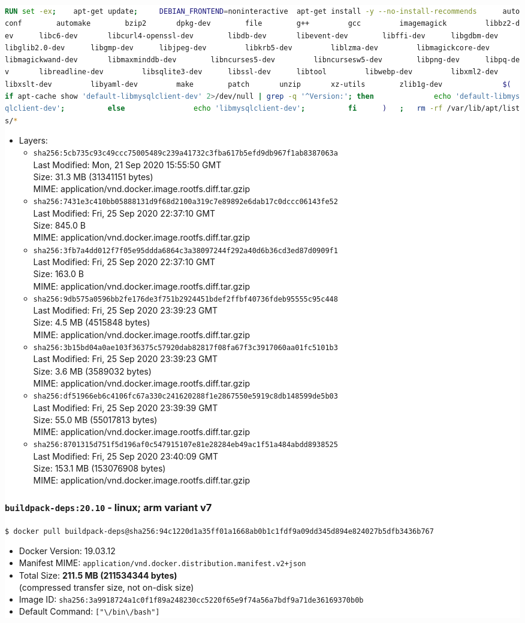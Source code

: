 ```dockerfile
RUN set -ex; 	apt-get update; 	DEBIAN_FRONTEND=noninteractive 	apt-get install -y --no-install-recommends 		autoconf 		automake 		bzip2 		dpkg-dev 		file 		g++ 		gcc 		imagemagick 		libbz2-dev 		libc6-dev 		libcurl4-openssl-dev 		libdb-dev 		libevent-dev 		libffi-dev 		libgdbm-dev 		libglib2.0-dev 		libgmp-dev 		libjpeg-dev 		libkrb5-dev 		liblzma-dev 		libmagickcore-dev 		libmagickwand-dev 		libmaxminddb-dev 		libncurses5-dev 		libncursesw5-dev 		libpng-dev 		libpq-dev 		libreadline-dev 		libsqlite3-dev 		libssl-dev 		libtool 		libwebp-dev 		libxml2-dev 		libxslt-dev 		libyaml-dev 		make 		patch 		unzip 		xz-utils 		zlib1g-dev 				$( 			if apt-cache show 'default-libmysqlclient-dev' 2>/dev/null | grep -q '^Version:'; then 				echo 'default-libmysqlclient-dev'; 			else 				echo 'libmysqlclient-dev'; 			fi 		) 	; 	rm -rf /var/lib/apt/lists/*
```

-	Layers:
	-	`sha256:5cb735c93c49ccc75005489c239a41732c3fba617b5efd9db967f1ab8387063a`  
		Last Modified: Mon, 21 Sep 2020 15:55:50 GMT  
		Size: 31.3 MB (31341151 bytes)  
		MIME: application/vnd.docker.image.rootfs.diff.tar.gzip
	-	`sha256:7431e3c410bb05888131d9f68d2100a319c7e89892e6dab17c0dccc06143fe52`  
		Last Modified: Fri, 25 Sep 2020 22:37:10 GMT  
		Size: 845.0 B  
		MIME: application/vnd.docker.image.rootfs.diff.tar.gzip
	-	`sha256:3fb7a4dd012f7f05e95ddda6864c3a38097244f292a40d6b36cd3ed87d0909f1`  
		Last Modified: Fri, 25 Sep 2020 22:37:10 GMT  
		Size: 163.0 B  
		MIME: application/vnd.docker.image.rootfs.diff.tar.gzip
	-	`sha256:9db575a0596bb2fe176de3f751b2924451bdef2ffbf40736fdeb95555c95c448`  
		Last Modified: Fri, 25 Sep 2020 23:39:23 GMT  
		Size: 4.5 MB (4515848 bytes)  
		MIME: application/vnd.docker.image.rootfs.diff.tar.gzip
	-	`sha256:3b15bd04a0ae103f36375c57920dab82817f08fa67f3c3917060aa01fc5101b3`  
		Last Modified: Fri, 25 Sep 2020 23:39:23 GMT  
		Size: 3.6 MB (3589032 bytes)  
		MIME: application/vnd.docker.image.rootfs.diff.tar.gzip
	-	`sha256:df51966eb6c4106fc67a330c241620288f1e2867550e5919c8db148599de5b03`  
		Last Modified: Fri, 25 Sep 2020 23:39:39 GMT  
		Size: 55.0 MB (55017813 bytes)  
		MIME: application/vnd.docker.image.rootfs.diff.tar.gzip
	-	`sha256:8701315d751f5d196af0c547915107e81e28284eb49ac1f51a484abdd8938525`  
		Last Modified: Fri, 25 Sep 2020 23:40:09 GMT  
		Size: 153.1 MB (153076908 bytes)  
		MIME: application/vnd.docker.image.rootfs.diff.tar.gzip

### `buildpack-deps:20.10` - linux; arm variant v7

```console
$ docker pull buildpack-deps@sha256:94c1220d1a35ff01a1668ab0b1c1fdf9a09dd345d894e824027b5dfb3436b767
```

-	Docker Version: 19.03.12
-	Manifest MIME: `application/vnd.docker.distribution.manifest.v2+json`
-	Total Size: **211.5 MB (211534344 bytes)**  
	(compressed transfer size, not on-disk size)
-	Image ID: `sha256:3a9918724a1c0f1f89a248230cc5220f65e9f74a56a7bdf9a71de36169370b0b`
-	Default Command: `["\/bin\/bash"]`
